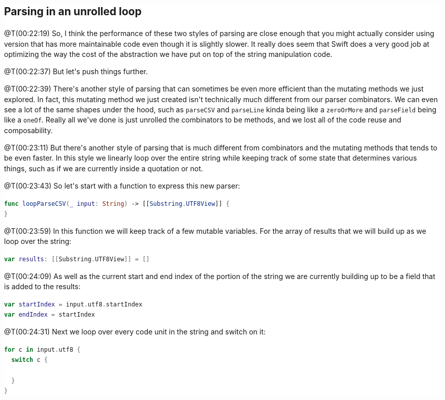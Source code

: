 ## Parsing in an unrolled loop

@T(00:22:19)
So, I think the performance of these two styles of parsing are close enough that you might actually consider using version that has more maintainable code even though it is slightly slower. It really does seem that Swift does a very good job at optimizing the way the cost of the abstraction we have put on top of the string manipulation code.

@T(00:22:37)
But let's push things further.

@T(00:22:39)
There's another style of parsing that can sometimes be even more efficient than the mutating methods we just explored. In fact, this mutating method we just created isn't technically much different from our parser combinators. We can even see a lot of the same shapes under the hood, such as `parseCSV` and `parseLine` kinda being like a `zeroOrMore` and `parseField` being like a `oneOf`. Really all we've done is just unrolled the combinators to be methods, and we lost all of the code reuse and composability.

@T(00:23:11)
But there's another style of parsing that is much different from combinators and the mutating methods that tends to be even faster. In this style we linearly loop over the entire string while keeping track of some state that determines various things, such as if we are currently inside a quotation or not.

@T(00:23:43)
So let's start with a function to express this new parser:

```swift
func loopParseCSV(_ input: String) -> [[Substring.UTF8View]] {
}
```

@T(00:23:59)
In this function we will keep track of a few mutable variables. For the array of results that we will build up as we loop over the string:

```swift
var results: [[Substring.UTF8View]] = []
```

@T(00:24:09)
As well as the current start and end index of the portion of the string we are currently building up to be a field that is added to the results:

```swift
var startIndex = input.utf8.startIndex
var endIndex = startIndex
```

@T(00:24:31)
Next we loop over every code unit in the string and switch on it:

```swift
for c in input.utf8 {
  switch c {

  }
}
```
